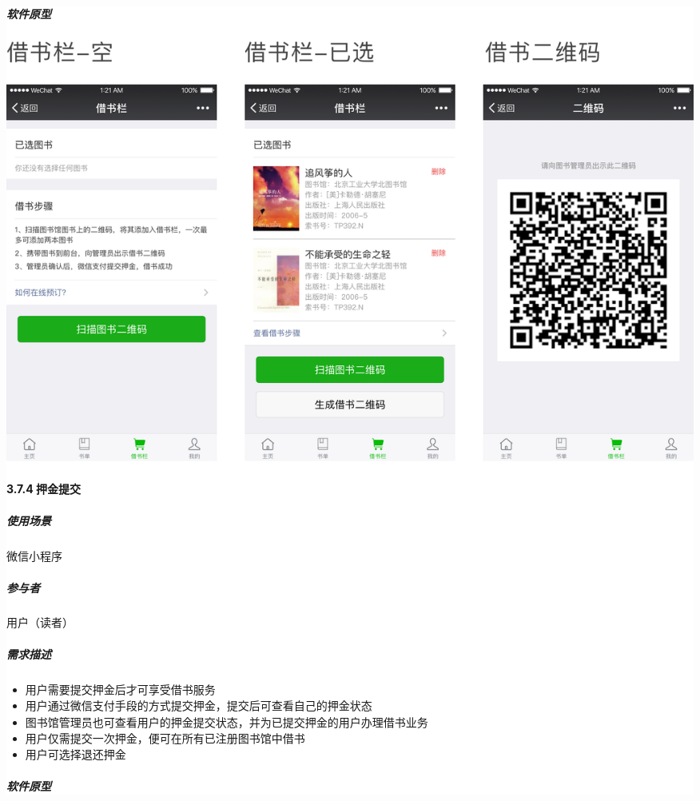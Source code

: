 ##### 软件原型

![借书栏](../media/ui_cart.png)


#### 3.7.4 押金提交

##### 使用场景

微信小程序

##### 参与者

用户（读者）

##### 需求描述

* 用户需要提交押金后才可享受借书服务
* 用户通过微信支付手段的方式提交押金，提交后可查看自己的押金状态
* 图书馆管理员也可查看用户的押金提交状态，并为已提交押金的用户办理借书业务
* 用户仅需提交一次押金，便可在所有已注册图书馆中借书
* 用户可选择退还押金


##### 软件原型